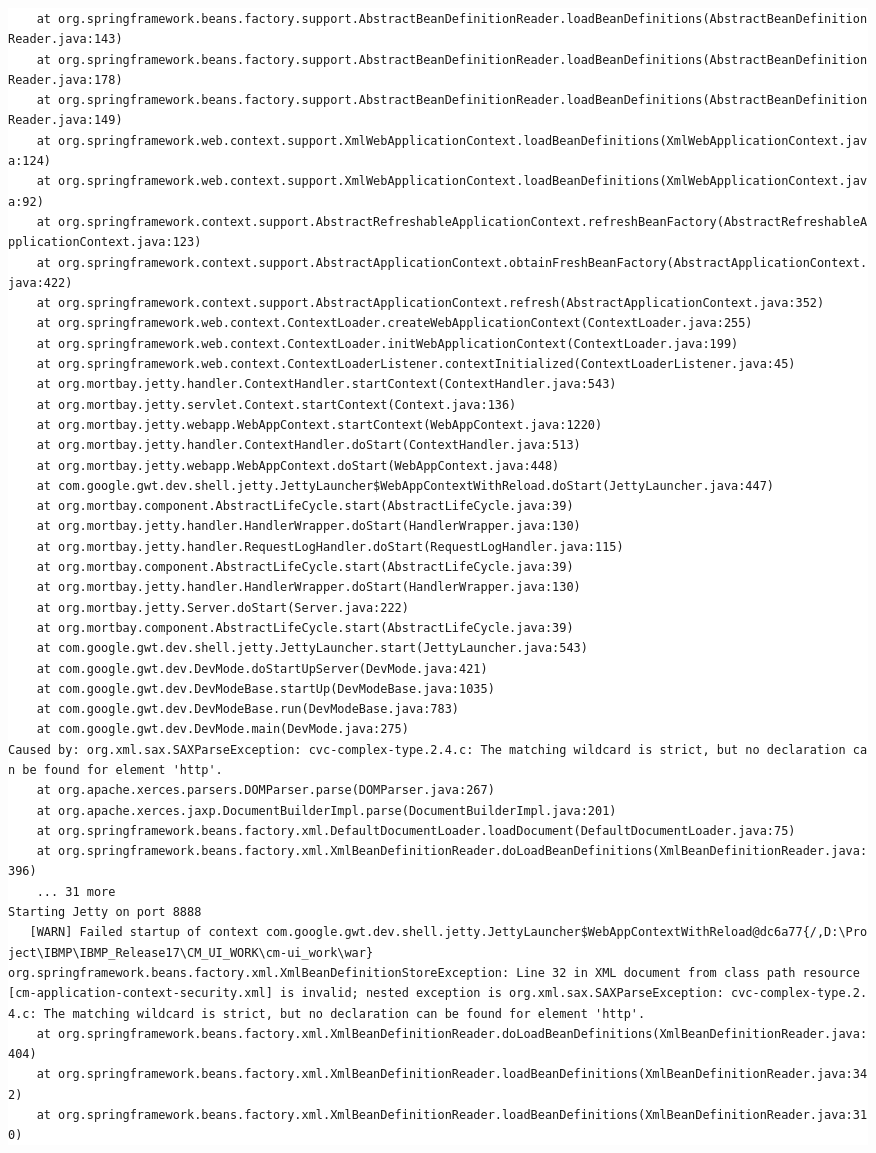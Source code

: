 ```
    at org.springframework.beans.factory.support.AbstractBeanDefinitionReader.loadBeanDefinitions(AbstractBeanDefinitionReader.java:143)
    at org.springframework.beans.factory.support.AbstractBeanDefinitionReader.loadBeanDefinitions(AbstractBeanDefinitionReader.java:178)
    at org.springframework.beans.factory.support.AbstractBeanDefinitionReader.loadBeanDefinitions(AbstractBeanDefinitionReader.java:149)
    at org.springframework.web.context.support.XmlWebApplicationContext.loadBeanDefinitions(XmlWebApplicationContext.java:124)
    at org.springframework.web.context.support.XmlWebApplicationContext.loadBeanDefinitions(XmlWebApplicationContext.java:92)
    at org.springframework.context.support.AbstractRefreshableApplicationContext.refreshBeanFactory(AbstractRefreshableApplicationContext.java:123)
    at org.springframework.context.support.AbstractApplicationContext.obtainFreshBeanFactory(AbstractApplicationContext.java:422)
    at org.springframework.context.support.AbstractApplicationContext.refresh(AbstractApplicationContext.java:352)
    at org.springframework.web.context.ContextLoader.createWebApplicationContext(ContextLoader.java:255)
    at org.springframework.web.context.ContextLoader.initWebApplicationContext(ContextLoader.java:199)
    at org.springframework.web.context.ContextLoaderListener.contextInitialized(ContextLoaderListener.java:45)
    at org.mortbay.jetty.handler.ContextHandler.startContext(ContextHandler.java:543)
    at org.mortbay.jetty.servlet.Context.startContext(Context.java:136)
    at org.mortbay.jetty.webapp.WebAppContext.startContext(WebAppContext.java:1220)
    at org.mortbay.jetty.handler.ContextHandler.doStart(ContextHandler.java:513)
    at org.mortbay.jetty.webapp.WebAppContext.doStart(WebAppContext.java:448)
    at com.google.gwt.dev.shell.jetty.JettyLauncher$WebAppContextWithReload.doStart(JettyLauncher.java:447)
    at org.mortbay.component.AbstractLifeCycle.start(AbstractLifeCycle.java:39)
    at org.mortbay.jetty.handler.HandlerWrapper.doStart(HandlerWrapper.java:130)
    at org.mortbay.jetty.handler.RequestLogHandler.doStart(RequestLogHandler.java:115)
    at org.mortbay.component.AbstractLifeCycle.start(AbstractLifeCycle.java:39)
    at org.mortbay.jetty.handler.HandlerWrapper.doStart(HandlerWrapper.java:130)
    at org.mortbay.jetty.Server.doStart(Server.java:222)
    at org.mortbay.component.AbstractLifeCycle.start(AbstractLifeCycle.java:39)
    at com.google.gwt.dev.shell.jetty.JettyLauncher.start(JettyLauncher.java:543)
    at com.google.gwt.dev.DevMode.doStartUpServer(DevMode.java:421)
    at com.google.gwt.dev.DevModeBase.startUp(DevModeBase.java:1035)
    at com.google.gwt.dev.DevModeBase.run(DevModeBase.java:783)
    at com.google.gwt.dev.DevMode.main(DevMode.java:275)
Caused by: org.xml.sax.SAXParseException: cvc-complex-type.2.4.c: The matching wildcard is strict, but no declaration can be found for element 'http'.
    at org.apache.xerces.parsers.DOMParser.parse(DOMParser.java:267)
    at org.apache.xerces.jaxp.DocumentBuilderImpl.parse(DocumentBuilderImpl.java:201)
    at org.springframework.beans.factory.xml.DefaultDocumentLoader.loadDocument(DefaultDocumentLoader.java:75)
    at org.springframework.beans.factory.xml.XmlBeanDefinitionReader.doLoadBeanDefinitions(XmlBeanDefinitionReader.java:396)
    ... 31 more
Starting Jetty on port 8888
   [WARN] Failed startup of context com.google.gwt.dev.shell.jetty.JettyLauncher$WebAppContextWithReload@dc6a77{/,D:\Project\IBMP\IBMP_Release17\CM_UI_WORK\cm-ui_work\war}
org.springframework.beans.factory.xml.XmlBeanDefinitionStoreException: Line 32 in XML document from class path resource [cm-application-context-security.xml] is invalid; nested exception is org.xml.sax.SAXParseException: cvc-complex-type.2.4.c: The matching wildcard is strict, but no declaration can be found for element 'http'.
    at org.springframework.beans.factory.xml.XmlBeanDefinitionReader.doLoadBeanDefinitions(XmlBeanDefinitionReader.java:404)
    at org.springframework.beans.factory.xml.XmlBeanDefinitionReader.loadBeanDefinitions(XmlBeanDefinitionReader.java:342)
    at org.springframework.beans.factory.xml.XmlBeanDefinitionReader.loadBeanDefinitions(XmlBeanDefinitionReader.java:310)
```